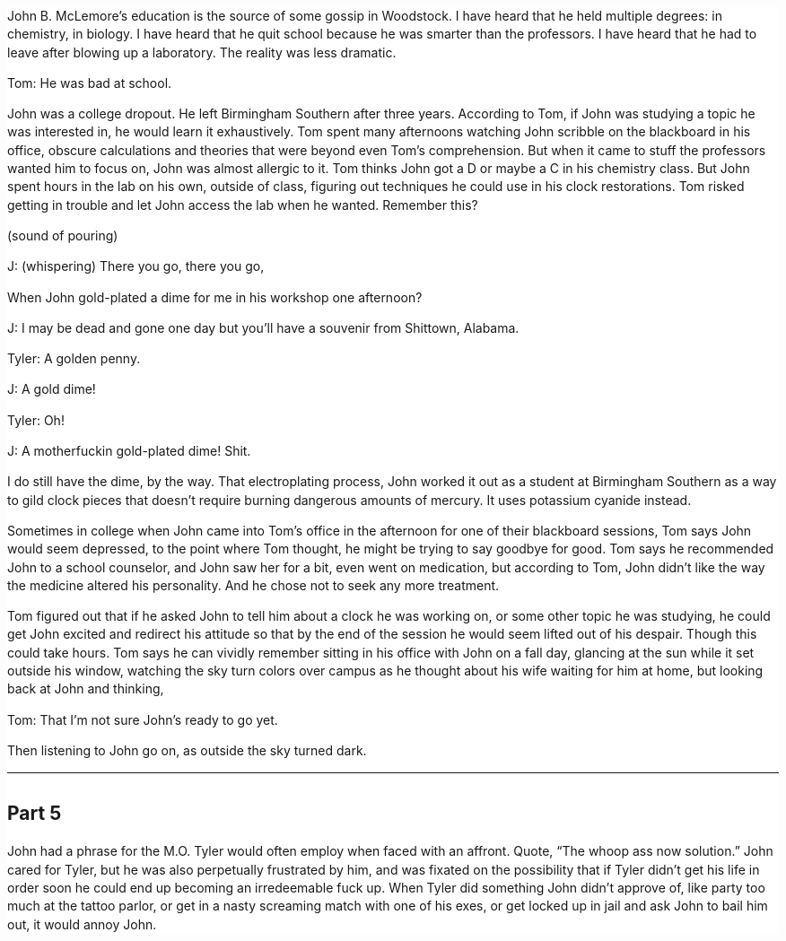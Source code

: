 John B. McLemore’s education is the source of some gossip in Woodstock. I have heard that he held multiple degrees: in chemistry, in biology. I have heard that he quit school because he was smarter than the professors. I have heard that he had to leave after blowing up a laboratory. The reality was less dramatic.

Tom: He was bad at school.

John was a college dropout. He left Birmingham Southern after three years. According to Tom, if John was studying a topic he was interested in, he would learn it exhaustively. Tom spent many afternoons watching John scribble on the blackboard in his office, obscure calculations and theories that were beyond even Tom’s comprehension. But when it came to stuff the professors wanted him to focus on, John was almost allergic to it. Tom thinks John got a D or maybe a C in his chemistry class. But John spent hours in the lab on his own, outside of class, figuring out techniques he could use in his clock restorations. Tom risked getting in trouble and let John access the lab when he wanted. Remember this?

(sound of pouring)

J: (whispering) There you go, there you go,

When John gold-plated a dime for me in his workshop one afternoon?

J: I may be dead and gone one day but you’ll have a souvenir from Shittown, Alabama.

Tyler: A golden penny.

J: A gold dime! 

Tyler: Oh!

J: A motherfuckin gold-plated dime! Shit. 

I do still have the dime, by the way. That electroplating process, John worked it out as a student at Birmingham Southern as a way to gild clock pieces that doesn’t require burning dangerous amounts of mercury. It uses potassium cyanide instead.

Sometimes in college when John came into Tom’s office in the afternoon for one of their blackboard sessions, Tom says John would seem depressed, to the point where Tom thought, he might be trying to say goodbye for good. Tom says he recommended John to a school counselor, and John saw her for a bit, even went on medication, but according to Tom, John didn’t like the way the medicine altered his personality. And he chose not to seek any more treatment. 

Tom figured out that if he asked John to tell him about a clock he was working on, or some other topic he was studying, he could get John excited and redirect his attitude so that by the end of the session he would seem lifted out of his despair. Though this could take hours. Tom says he can vividly remember sitting in his office with John on a fall day, glancing at the sun while it set outside his window, watching the sky turn colors over campus as he thought about his wife waiting for him at home, but looking back at John and thinking,

Tom: That I’m not sure John’s ready to go yet. 

Then listening to John go on, as outside the sky turned dark.

---

## Part 5

John had a phrase for the M.O. Tyler would often employ when faced with an affront. Quote, “The whoop ass now solution.” John cared for Tyler, but he was also perpetually frustrated by him, and was fixated on the possibility that if Tyler didn’t get his life in order soon he could end up becoming an irredeemable fuck up. When Tyler did something John didn’t approve of, like party too much at the tattoo parlor, or get in a nasty screaming match with one of his exes, or get locked up in jail and ask John to bail him out, it would annoy John.

